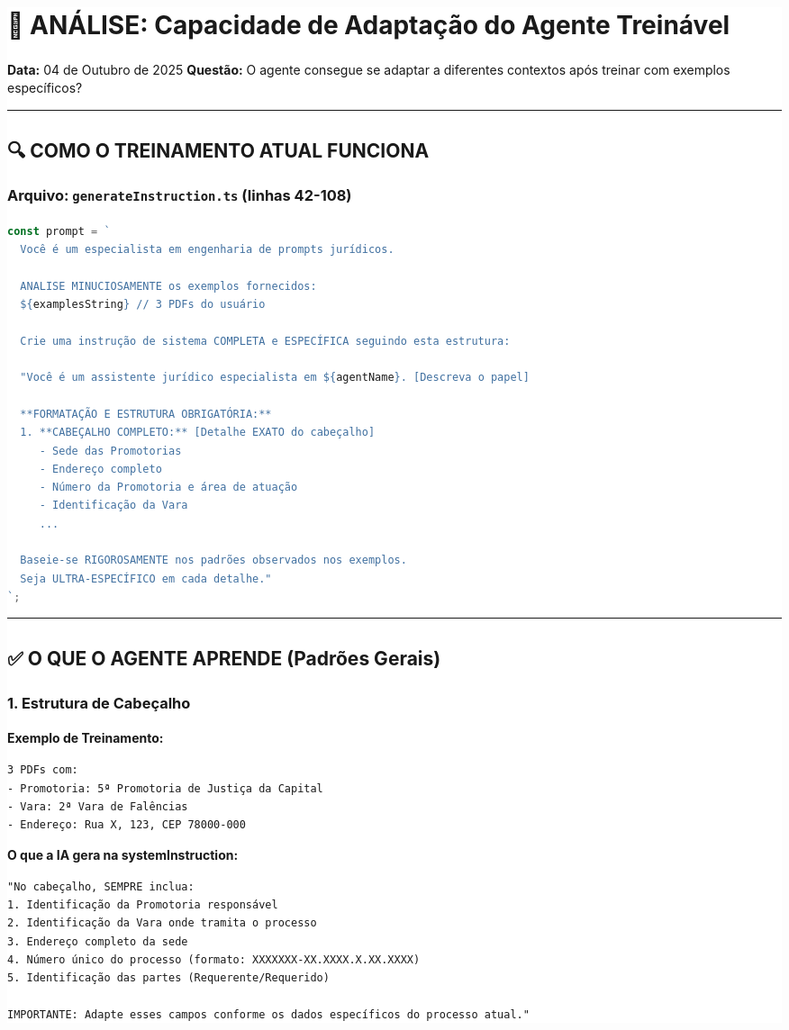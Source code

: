 # 🧠 ANÁLISE: Capacidade de Adaptação do Agente Treinável

**Data:** 04 de Outubro de 2025
**Questão:** O agente consegue se adaptar a diferentes contextos após treinar com exemplos específicos?

---

## 🔍 COMO O TREINAMENTO ATUAL FUNCIONA

### **Arquivo:** `generateInstruction.ts` (linhas 42-108)

```typescript
const prompt = `
  Você é um especialista em engenharia de prompts jurídicos.

  ANALISE MINUCIOSAMENTE os exemplos fornecidos:
  ${examplesString} // 3 PDFs do usuário

  Crie uma instrução de sistema COMPLETA e ESPECÍFICA seguindo esta estrutura:

  "Você é um assistente jurídico especialista em ${agentName}. [Descreva o papel]

  **FORMATAÇÃO E ESTRUTURA OBRIGATÓRIA:**
  1. **CABEÇALHO COMPLETO:** [Detalhe EXATO do cabeçalho]
     - Sede das Promotorias
     - Endereço completo
     - Número da Promotoria e área de atuação
     - Identificação da Vara
     ...

  Baseie-se RIGOROSAMENTE nos padrões observados nos exemplos.
  Seja ULTRA-ESPECÍFICO em cada detalhe."
`;
```

---

## ✅ O QUE O AGENTE **APRENDE** (Padrões Gerais)

### **1. Estrutura de Cabeçalho**

**Exemplo de Treinamento:**
```
3 PDFs com:
- Promotoria: 5ª Promotoria de Justiça da Capital
- Vara: 2ª Vara de Falências
- Endereço: Rua X, 123, CEP 78000-000
```

**O que a IA gera na systemInstruction:**
```
"No cabeçalho, SEMPRE inclua:
1. Identificação da Promotoria responsável
2. Identificação da Vara onde tramita o processo
3. Endereço completo da sede
4. Número único do processo (formato: XXXXXXX-XX.XXXX.X.XX.XXXX)
5. Identificação das partes (Requerente/Requerido)

IMPORTANTE: Adapte esses campos conforme os dados específicos do processo atual."
```

